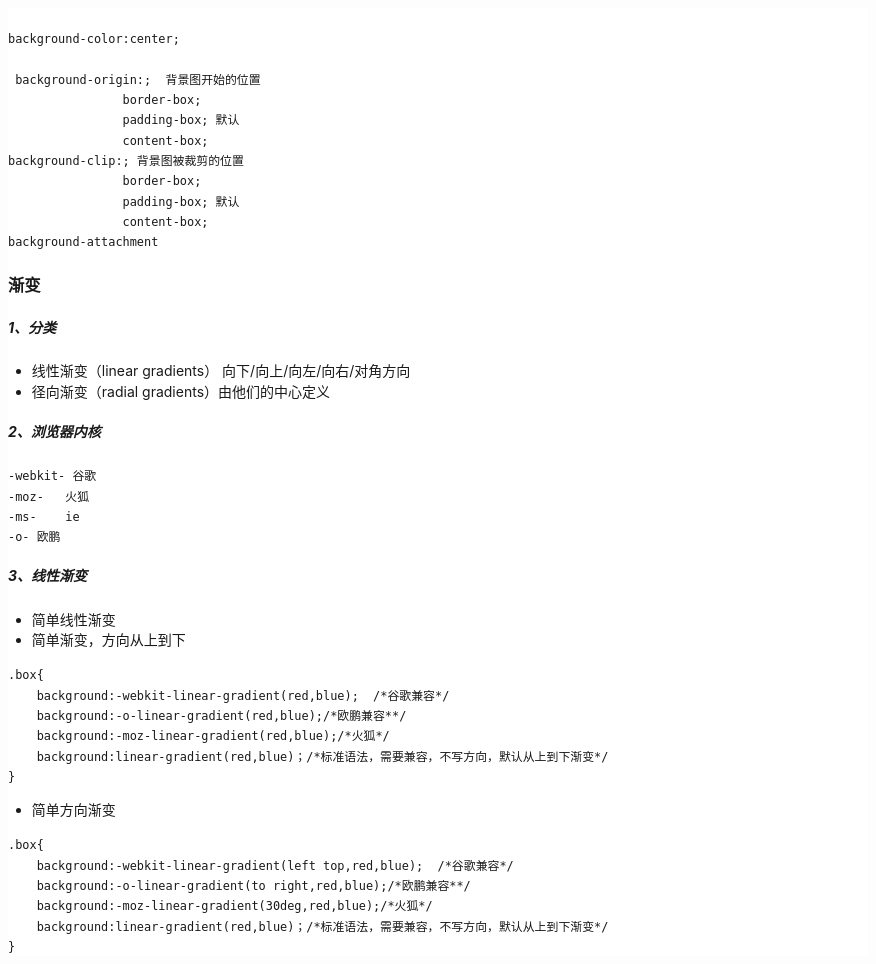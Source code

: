 ```
        
background-color:center;
        
 background-origin:;  背景图开始的位置
                border-box;
                padding-box; 默认
                content-box;
background-clip:; 背景图被裁剪的位置
                border-box;
                padding-box; 默认
                content-box;
background-attachment
```

### 渐变

##### 1、分类

- 线性渐变（linear gradients） 向下/向上/向左/向右/对角方向
- 径向渐变（radial gradients）由他们的中心定义

##### 2、浏览器内核

```
-webkit- 谷歌
-moz-   火狐
-ms-    ie
-o- 欧鹏
```

##### 3、线性渐变

- 简单线性渐变
- 简单渐变，方向从上到下

```
.box{
    background:-webkit-linear-gradient(red,blue);  /*谷歌兼容*/
    background:-o-linear-gradient(red,blue);/*欧鹏兼容**/
    background:-moz-linear-gradient(red,blue);/*火狐*/
    background:linear-gradient(red,blue)；/*标准语法，需要兼容，不写方向，默认从上到下渐变*/
}
```

- 简单方向渐变

```
.box{
    background:-webkit-linear-gradient(left top,red,blue);  /*谷歌兼容*/
    background:-o-linear-gradient(to right,red,blue);/*欧鹏兼容**/
    background:-moz-linear-gradient(30deg,red,blue);/*火狐*/
    background:linear-gradient(red,blue)；/*标准语法，需要兼容，不写方向，默认从上到下渐变*/
}
```

